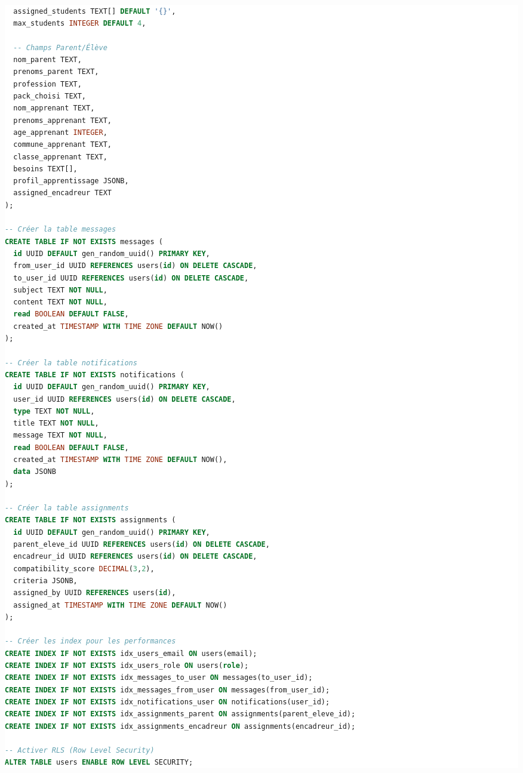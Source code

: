 ```sql
  assigned_students TEXT[] DEFAULT '{}',
  max_students INTEGER DEFAULT 4,
  
  -- Champs Parent/Élève
  nom_parent TEXT,
  prenoms_parent TEXT,
  profession TEXT,
  pack_choisi TEXT,
  nom_apprenant TEXT,
  prenoms_apprenant TEXT,
  age_apprenant INTEGER,
  commune_apprenant TEXT,
  classe_apprenant TEXT,
  besoins TEXT[],
  profil_apprentissage JSONB,
  assigned_encadreur TEXT
);

-- Créer la table messages
CREATE TABLE IF NOT EXISTS messages (
  id UUID DEFAULT gen_random_uuid() PRIMARY KEY,
  from_user_id UUID REFERENCES users(id) ON DELETE CASCADE,
  to_user_id UUID REFERENCES users(id) ON DELETE CASCADE,
  subject TEXT NOT NULL,
  content TEXT NOT NULL,
  read BOOLEAN DEFAULT FALSE,
  created_at TIMESTAMP WITH TIME ZONE DEFAULT NOW()
);

-- Créer la table notifications
CREATE TABLE IF NOT EXISTS notifications (
  id UUID DEFAULT gen_random_uuid() PRIMARY KEY,
  user_id UUID REFERENCES users(id) ON DELETE CASCADE,
  type TEXT NOT NULL,
  title TEXT NOT NULL,
  message TEXT NOT NULL,
  read BOOLEAN DEFAULT FALSE,
  created_at TIMESTAMP WITH TIME ZONE DEFAULT NOW(),
  data JSONB
);

-- Créer la table assignments
CREATE TABLE IF NOT EXISTS assignments (
  id UUID DEFAULT gen_random_uuid() PRIMARY KEY,
  parent_eleve_id UUID REFERENCES users(id) ON DELETE CASCADE,
  encadreur_id UUID REFERENCES users(id) ON DELETE CASCADE,
  compatibility_score DECIMAL(3,2),
  criteria JSONB,
  assigned_by UUID REFERENCES users(id),
  assigned_at TIMESTAMP WITH TIME ZONE DEFAULT NOW()
);

-- Créer les index pour les performances
CREATE INDEX IF NOT EXISTS idx_users_email ON users(email);
CREATE INDEX IF NOT EXISTS idx_users_role ON users(role);
CREATE INDEX IF NOT EXISTS idx_messages_to_user ON messages(to_user_id);
CREATE INDEX IF NOT EXISTS idx_messages_from_user ON messages(from_user_id);
CREATE INDEX IF NOT EXISTS idx_notifications_user ON notifications(user_id);
CREATE INDEX IF NOT EXISTS idx_assignments_parent ON assignments(parent_eleve_id);
CREATE INDEX IF NOT EXISTS idx_assignments_encadreur ON assignments(encadreur_id);

-- Activer RLS (Row Level Security)
ALTER TABLE users ENABLE ROW LEVEL SECURITY;
```